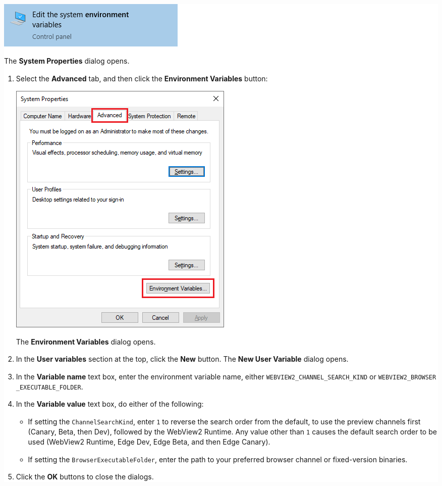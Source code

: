    ![Using the Windows search bar to find where to edit environment variables](./set-preview-channel-images/search-bar-edit-sys-env-vars.png)

   The **System Properties** dialog opens.

1. Select the **Advanced** tab, and then click the **Environment Variables** button:

   ![The Environment Variables button in the System Properties dialog](./set-preview-channel-images/system-properties-env-vars.png)

   The **Environment Variables** dialog opens.

1. In the **User variables** section at the top, click the **New** button.  The **New User Variable** dialog opens.

1. In the **Variable name** text box, enter the environment variable name, either `WEBVIEW2_CHANNEL_SEARCH_KIND` or `WEBVIEW2_BROWSER_EXECUTABLE_FOLDER`.

1. In the **Variable value** text box, do either of the following:

   * If setting the `ChannelSearchKind`, enter `1` to reverse the search order from the default, to use the preview channels first (Canary, Beta, then Dev), followed by the WebView2 Runtime.  Any value other than `1` causes the default search order to be used (WebView2 Runtime, Edge Dev, Edge Beta, and then Edge Canary).

   * If setting the `BrowserExecutableFolder`, enter the path to your preferred browser channel or fixed-version binaries.

1. Click the **OK** buttons to close the dialogs.
